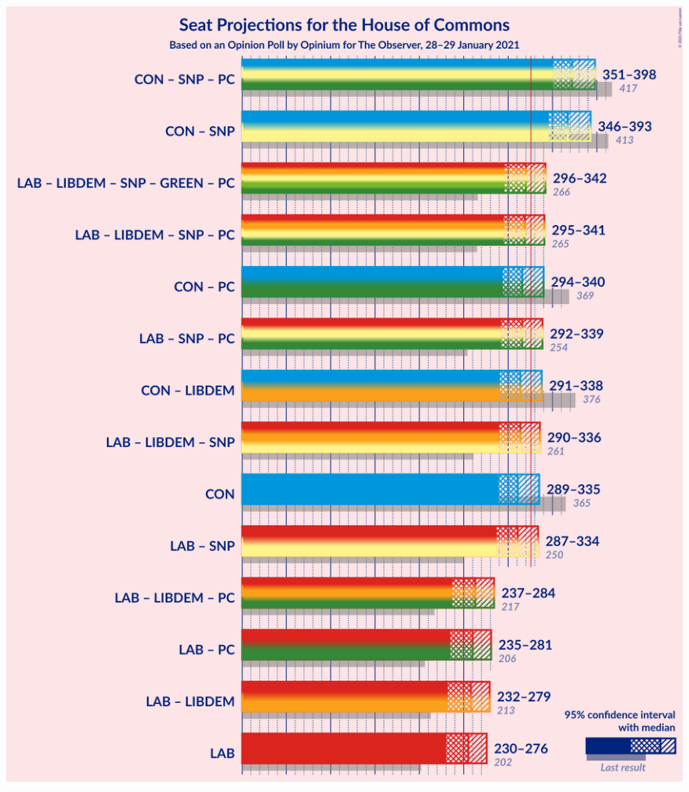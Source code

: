 ![Graph with coalitions seats not yet produced](2021-01-29-Opinium-coalitions-seats.png "Coalitions Seats")
